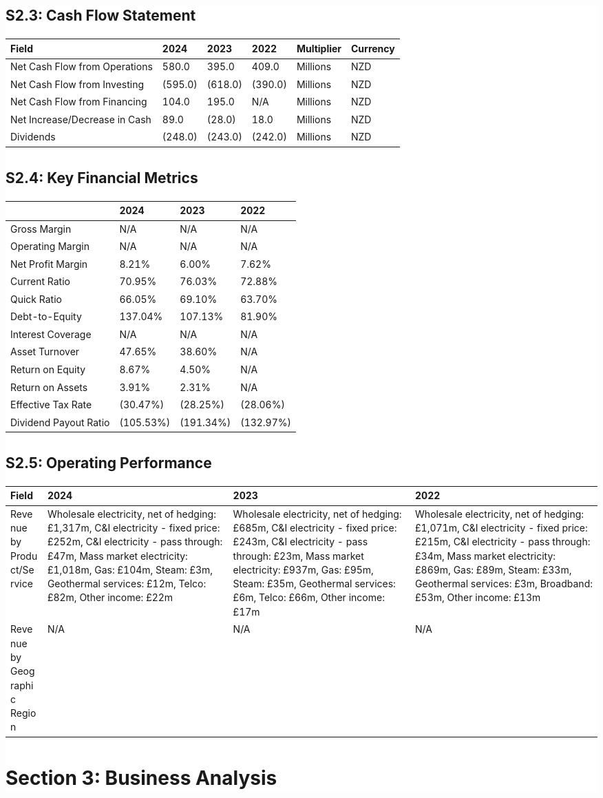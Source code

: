 
## S2.3: Cash Flow Statement

| Field | 2024 | 2023 | 2022 | Multiplier | Currency |
| :---- | :---- | :---- | :---- | :---- | :---- |
| Net Cash Flow from Operations | 580.0 | 395.0 | 409.0 | Millions | NZD |
| Net Cash Flow from Investing | (595.0) | (618.0) | (390.0) | Millions | NZD |
| Net Cash Flow from Financing | 104.0 | 195.0 | N/A | Millions | NZD |
| Net Increase/Decrease in Cash | 89.0 | (28.0) | 18.0 | Millions | NZD |
| Dividends | (248.0) | (243.0) | (242.0) | Millions | NZD |

## S2.4: Key Financial Metrics

|       | 2024 | 2023 | 2022 |
| :---- | :---- | :---- | :---- |
| Gross Margin | N/A | N/A | N/A |
| Operating Margin | N/A | N/A | N/A |
| Net Profit Margin | 8.21% | 6.00% | 7.62% |
| Current Ratio | 70.95% | 76.03% | 72.88% |
| Quick Ratio | 66.05% | 69.10% | 63.70% |
| Debt-to-Equity | 137.04% | 107.13% | 81.90% |
| Interest Coverage | N/A | N/A | N/A |
| Asset Turnover | 47.65% | 38.60% | N/A |
| Return on Equity | 8.67% | 4.50% | N/A |
| Return on Assets | 3.91% | 2.31% | N/A |
| Effective Tax Rate | (30.47%) | (28.25%) | (28.06%) | 
| Dividend Payout Ratio | (105.53%) | (191.34%) | (132.97%) |

## S2.5: Operating Performance

| Field | 2024 | 2023 | 2022 |
| :---- | :---- | :---- | :---- |
| Revenue by Product/Service | Wholesale electricity, net of hedging: £1,317m, C&I electricity - fixed price: £252m, C&I electricity - pass through: £47m, Mass market electricity: £1,018m, Gas: £104m, Steam: £3m, Geothermal services: £12m, Telco: £82m, Other income: £22m | Wholesale electricity, net of hedging: £685m, C&I electricity - fixed price: £243m, C&I electricity - pass through: £23m, Mass market electricity: £937m, Gas: £95m, Steam: £35m, Geothermal services: £6m, Telco: £66m, Other income: £17m | Wholesale electricity, net of hedging: £1,071m, C&I electricity - fixed price: £215m, C&I electricity - pass through: £34m, Mass market electricity: £869m, Gas: £89m, Steam: £33m, Geothermal services: £3m, Broadband: £53m, Other income: £13m |
| Revenue by Geographic Region | N/A | N/A | N/A |


# Section 3: Business Analysis
